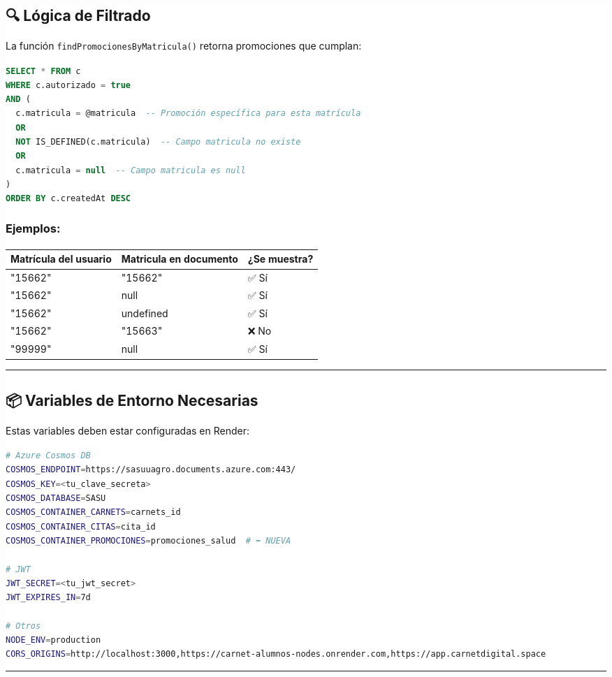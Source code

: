 
## 🔍 Lógica de Filtrado

La función `findPromocionesByMatricula()` retorna promociones que cumplan:

```sql
SELECT * FROM c 
WHERE c.autorizado = true 
AND (
  c.matricula = @matricula  -- Promoción específica para esta matrícula
  OR 
  NOT IS_DEFINED(c.matricula)  -- Campo matricula no existe
  OR 
  c.matricula = null  -- Campo matricula es null
)
ORDER BY c.createdAt DESC
```

### Ejemplos:

| Matrícula del usuario | Matricula en documento | ¿Se muestra? |
|----------------------|------------------------|--------------|
| "15662"              | "15662"                | ✅ Sí        |
| "15662"              | null                   | ✅ Sí        |
| "15662"              | undefined              | ✅ Sí        |
| "15662"              | "15663"                | ❌ No        |
| "99999"              | null                   | ✅ Sí        |

---

## 📦 Variables de Entorno Necesarias

Estas variables deben estar configuradas en Render:

```bash
# Azure Cosmos DB
COSMOS_ENDPOINT=https://sasuuagro.documents.azure.com:443/
COSMOS_KEY=<tu_clave_secreta>
COSMOS_DATABASE=SASU
COSMOS_CONTAINER_CARNETS=carnets_id
COSMOS_CONTAINER_CITAS=cita_id
COSMOS_CONTAINER_PROMOCIONES=promociones_salud  # ⬅️ NUEVA

# JWT
JWT_SECRET=<tu_jwt_secret>
JWT_EXPIRES_IN=7d

# Otros
NODE_ENV=production
CORS_ORIGINS=http://localhost:3000,https://carnet-alumnos-nodes.onrender.com,https://app.carnetdigital.space
```

---